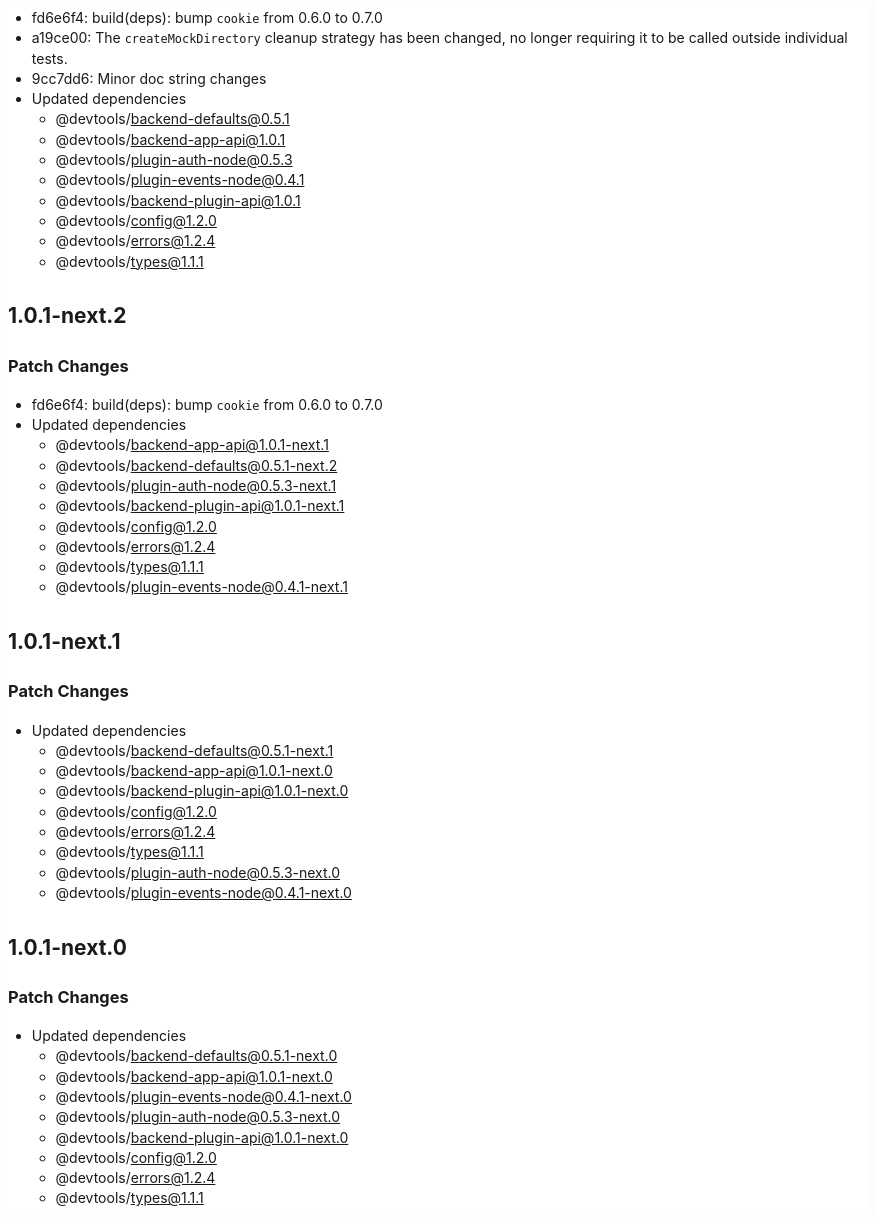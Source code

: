 - fd6e6f4: build(deps): bump `cookie` from 0.6.0 to 0.7.0
- a19ce00: The `createMockDirectory` cleanup strategy has been changed, no longer requiring it to be called outside individual tests.
- 9cc7dd6: Minor doc string changes
- Updated dependencies
  - @devtools/backend-defaults@0.5.1
  - @devtools/backend-app-api@1.0.1
  - @devtools/plugin-auth-node@0.5.3
  - @devtools/plugin-events-node@0.4.1
  - @devtools/backend-plugin-api@1.0.1
  - @devtools/config@1.2.0
  - @devtools/errors@1.2.4
  - @devtools/types@1.1.1

## 1.0.1-next.2

### Patch Changes

- fd6e6f4: build(deps): bump `cookie` from 0.6.0 to 0.7.0
- Updated dependencies
  - @devtools/backend-app-api@1.0.1-next.1
  - @devtools/backend-defaults@0.5.1-next.2
  - @devtools/plugin-auth-node@0.5.3-next.1
  - @devtools/backend-plugin-api@1.0.1-next.1
  - @devtools/config@1.2.0
  - @devtools/errors@1.2.4
  - @devtools/types@1.1.1
  - @devtools/plugin-events-node@0.4.1-next.1

## 1.0.1-next.1

### Patch Changes

- Updated dependencies
  - @devtools/backend-defaults@0.5.1-next.1
  - @devtools/backend-app-api@1.0.1-next.0
  - @devtools/backend-plugin-api@1.0.1-next.0
  - @devtools/config@1.2.0
  - @devtools/errors@1.2.4
  - @devtools/types@1.1.1
  - @devtools/plugin-auth-node@0.5.3-next.0
  - @devtools/plugin-events-node@0.4.1-next.0

## 1.0.1-next.0

### Patch Changes

- Updated dependencies
  - @devtools/backend-defaults@0.5.1-next.0
  - @devtools/backend-app-api@1.0.1-next.0
  - @devtools/plugin-events-node@0.4.1-next.0
  - @devtools/plugin-auth-node@0.5.3-next.0
  - @devtools/backend-plugin-api@1.0.1-next.0
  - @devtools/config@1.2.0
  - @devtools/errors@1.2.4
  - @devtools/types@1.1.1

